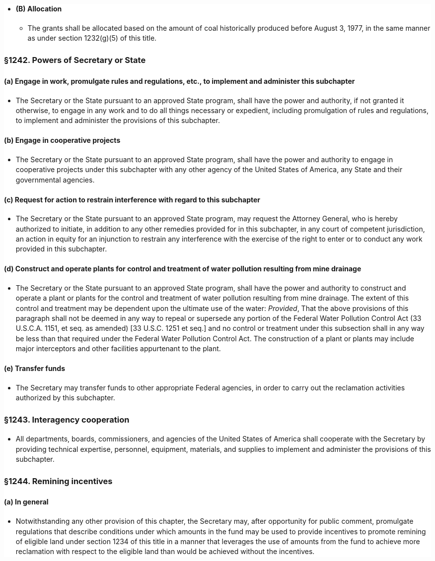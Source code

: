  * #### (B) Allocation
    * The grants shall be allocated based on the amount of coal historically produced before August 3, 1977, in the same manner as under section 1232(g)(5) of this title.

### §1242. Powers of Secretary or State
#### (a) Engage in work, promulgate rules and regulations, etc., to implement and administer this subchapter
* The Secretary or the State pursuant to an approved State program, shall have the power and authority, if not granted it otherwise, to engage in any work and to do all things necessary or expedient, including promulgation of rules and regulations, to implement and administer the provisions of this subchapter.

#### (b) Engage in cooperative projects
* The Secretary or the State pursuant to an approved State program, shall have the power and authority to engage in cooperative projects under this subchapter with any other agency of the United States of America, any State and their governmental agencies.

#### (c) Request for action to restrain interference with regard to this subchapter
* The Secretary or the State pursuant to an approved State program, may request the Attorney General, who is hereby authorized to initiate, in addition to any other remedies provided for in this subchapter, in any court of competent jurisdiction, an action in equity for an injunction to restrain any interference with the exercise of the right to enter or to conduct any work provided in this subchapter.

#### (d) Construct and operate plants for control and treatment of water pollution resulting from mine drainage
* The Secretary or the State pursuant to an approved State program, shall have the power and authority to construct and operate a plant or plants for the control and treatment of water pollution resulting from mine drainage. The extent of this control and treatment may be dependent upon the ultimate use of the water: _Provided_, That the above provisions of this paragraph shall not be deemed in any way to repeal or supersede any portion of the Federal Water Pollution Control Act (33 U.S.C.A. 1151, et seq. as amended) [33 U.S.C. 1251 et seq.] and no control or treatment under this subsection shall in any way be less than that required under the Federal Water Pollution Control Act. The construction of a plant or plants may include major interceptors and other facilities appurtenant to the plant.

#### (e) Transfer funds
* The Secretary may transfer funds to other appropriate Federal agencies, in order to carry out the reclamation activities authorized by this subchapter.

### §1243. Interagency cooperation
* All departments, boards, commissioners, and agencies of the United States of America shall cooperate with the Secretary by providing technical expertise, personnel, equipment, materials, and supplies to implement and administer the provisions of this subchapter.

### §1244. Remining incentives
#### (a) In general
* Notwithstanding any other provision of this chapter, the Secretary may, after opportunity for public comment, promulgate regulations that describe conditions under which amounts in the fund may be used to provide incentives to promote remining of eligible land under section 1234 of this title in a manner that leverages the use of amounts from the fund to achieve more reclamation with respect to the eligible land than would be achieved without the incentives.
